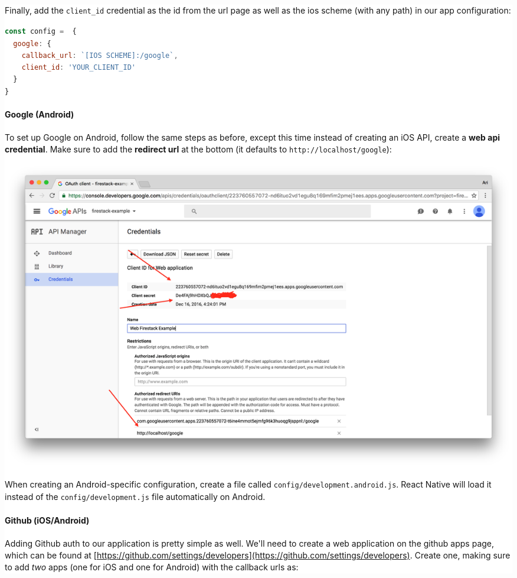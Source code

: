 Finally, add the `client_id` credential as the id from the url page as well as the ios scheme (with any path) in our app configuration:

```javascript
const config =  {
  google: {
    callback_url: `[IOS SCHEME]:/google`,
    client_id: 'YOUR_CLIENT_ID'
  }
}
```

#### Google (Android)

To set up Google on Android, follow the same steps as before, except this time instead of creating an iOS API, create a **web api credential**. Make sure to add the **redirect url** at the bottom (it defaults to `http://localhost/google`):

![](./resources/google/android-creds.png)

When creating an Android-specific configuration, create a file called `config/development.android.js`. React Native will load it instead of the `config/development.js` file automatically on Android.

#### Github  (iOS/Android)

Adding Github auth to our application is pretty simple as well. We'll need to create a web application on the github apps page, which can be found at [https://github.com/settings/developers](https://github.com/settings/developers). Create one, making sure to add _two_ apps (one for iOS and one for Android) with the callback urls as:
